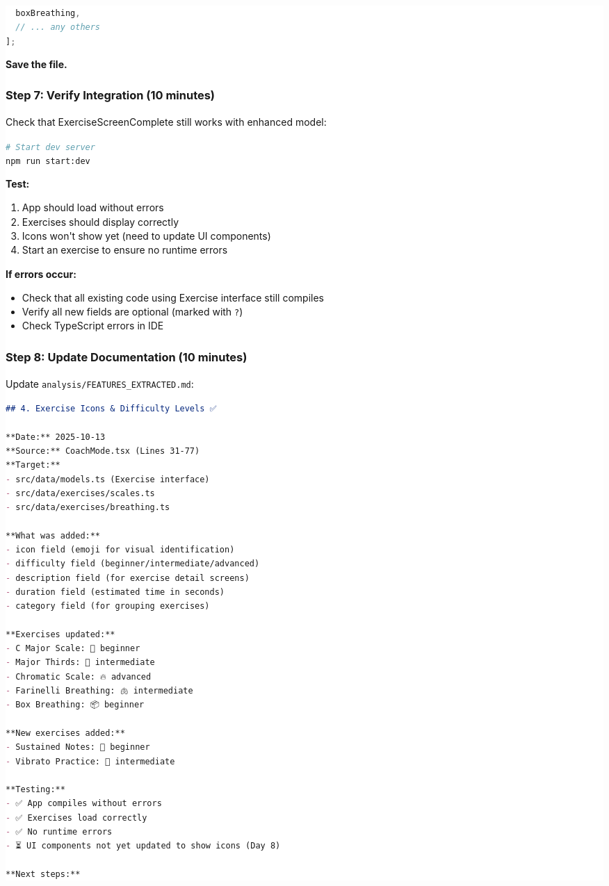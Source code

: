 ```typescript
  boxBreathing,
  // ... any others
];
```

**Save the file.**

### Step 7: Verify Integration (10 minutes)

Check that ExerciseScreenComplete still works with enhanced model:

```bash
# Start dev server
npm run start:dev
```

**Test:**
1. App should load without errors
2. Exercises should display correctly
3. Icons won't show yet (need to update UI components)
4. Start an exercise to ensure no runtime errors

**If errors occur:**
- Check that all existing code using Exercise interface still compiles
- Verify all new fields are optional (marked with `?`)
- Check TypeScript errors in IDE

### Step 8: Update Documentation (10 minutes)

Update `analysis/FEATURES_EXTRACTED.md`:

```markdown
## 4. Exercise Icons & Difficulty Levels ✅

**Date:** 2025-10-13
**Source:** CoachMode.tsx (Lines 31-77)
**Target:**
- src/data/models.ts (Exercise interface)
- src/data/exercises/scales.ts
- src/data/exercises/breathing.ts

**What was added:**
- icon field (emoji for visual identification)
- difficulty field (beginner/intermediate/advanced)
- description field (for exercise detail screens)
- duration field (estimated time in seconds)
- category field (for grouping exercises)

**Exercises updated:**
- C Major Scale: 🎹 beginner
- Major Thirds: 🎯 intermediate
- Chromatic Scale: 🔥 advanced
- Farinelli Breathing: 🫁 intermediate
- Box Breathing: 📦 beginner

**New exercises added:**
- Sustained Notes: 🎵 beginner
- Vibrato Practice: 🌊 intermediate

**Testing:**
- ✅ App compiles without errors
- ✅ Exercises load correctly
- ✅ No runtime errors
- ⏳ UI components not yet updated to show icons (Day 8)

**Next steps:**
```